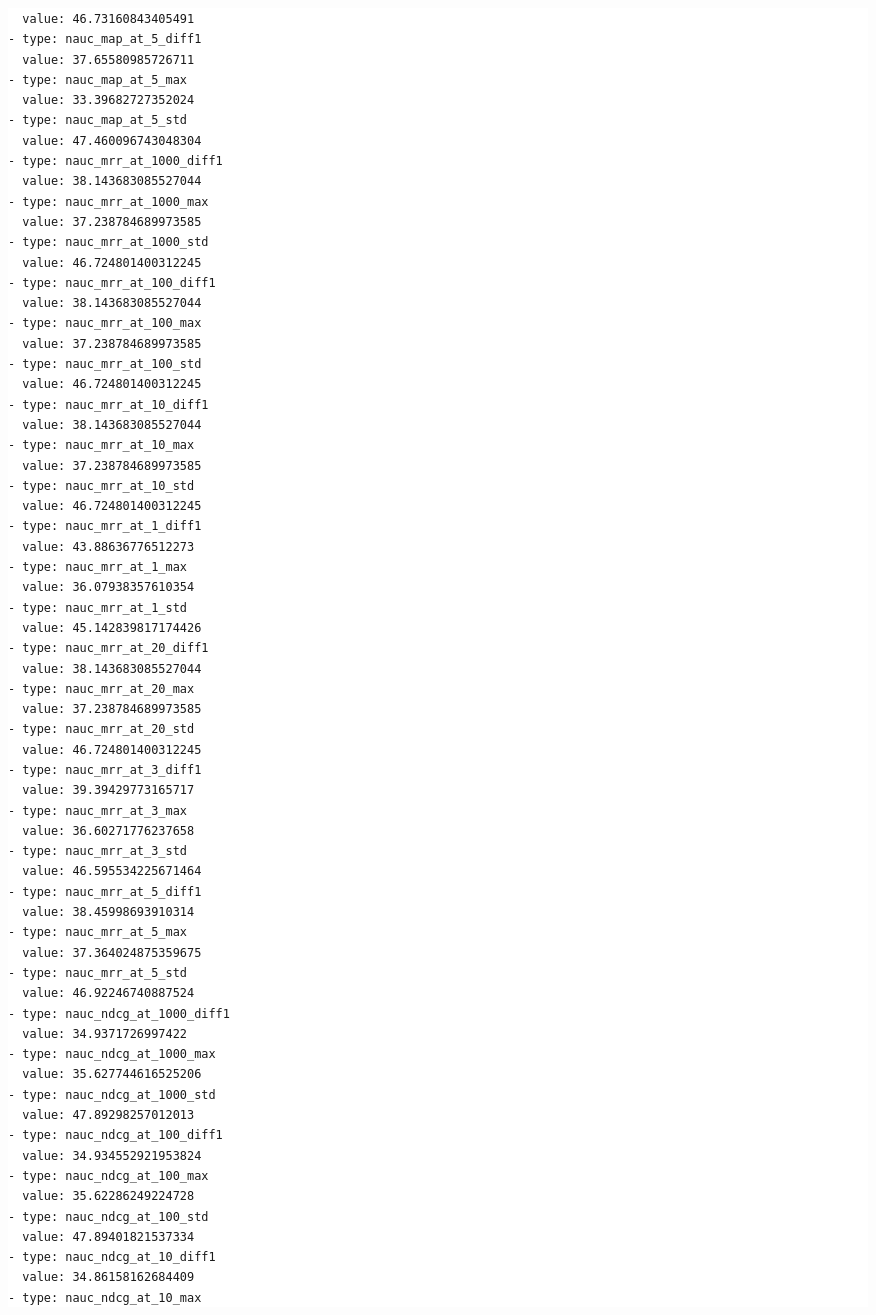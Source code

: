       value: 46.73160843405491
    - type: nauc_map_at_5_diff1
      value: 37.65580985726711
    - type: nauc_map_at_5_max
      value: 33.39682727352024
    - type: nauc_map_at_5_std
      value: 47.460096743048304
    - type: nauc_mrr_at_1000_diff1
      value: 38.143683085527044
    - type: nauc_mrr_at_1000_max
      value: 37.238784689973585
    - type: nauc_mrr_at_1000_std
      value: 46.724801400312245
    - type: nauc_mrr_at_100_diff1
      value: 38.143683085527044
    - type: nauc_mrr_at_100_max
      value: 37.238784689973585
    - type: nauc_mrr_at_100_std
      value: 46.724801400312245
    - type: nauc_mrr_at_10_diff1
      value: 38.143683085527044
    - type: nauc_mrr_at_10_max
      value: 37.238784689973585
    - type: nauc_mrr_at_10_std
      value: 46.724801400312245
    - type: nauc_mrr_at_1_diff1
      value: 43.88636776512273
    - type: nauc_mrr_at_1_max
      value: 36.07938357610354
    - type: nauc_mrr_at_1_std
      value: 45.142839817174426
    - type: nauc_mrr_at_20_diff1
      value: 38.143683085527044
    - type: nauc_mrr_at_20_max
      value: 37.238784689973585
    - type: nauc_mrr_at_20_std
      value: 46.724801400312245
    - type: nauc_mrr_at_3_diff1
      value: 39.39429773165717
    - type: nauc_mrr_at_3_max
      value: 36.60271776237658
    - type: nauc_mrr_at_3_std
      value: 46.595534225671464
    - type: nauc_mrr_at_5_diff1
      value: 38.45998693910314
    - type: nauc_mrr_at_5_max
      value: 37.364024875359675
    - type: nauc_mrr_at_5_std
      value: 46.92246740887524
    - type: nauc_ndcg_at_1000_diff1
      value: 34.9371726997422
    - type: nauc_ndcg_at_1000_max
      value: 35.627744616525206
    - type: nauc_ndcg_at_1000_std
      value: 47.89298257012013
    - type: nauc_ndcg_at_100_diff1
      value: 34.934552921953824
    - type: nauc_ndcg_at_100_max
      value: 35.62286249224728
    - type: nauc_ndcg_at_100_std
      value: 47.89401821537334
    - type: nauc_ndcg_at_10_diff1
      value: 34.86158162684409
    - type: nauc_ndcg_at_10_max